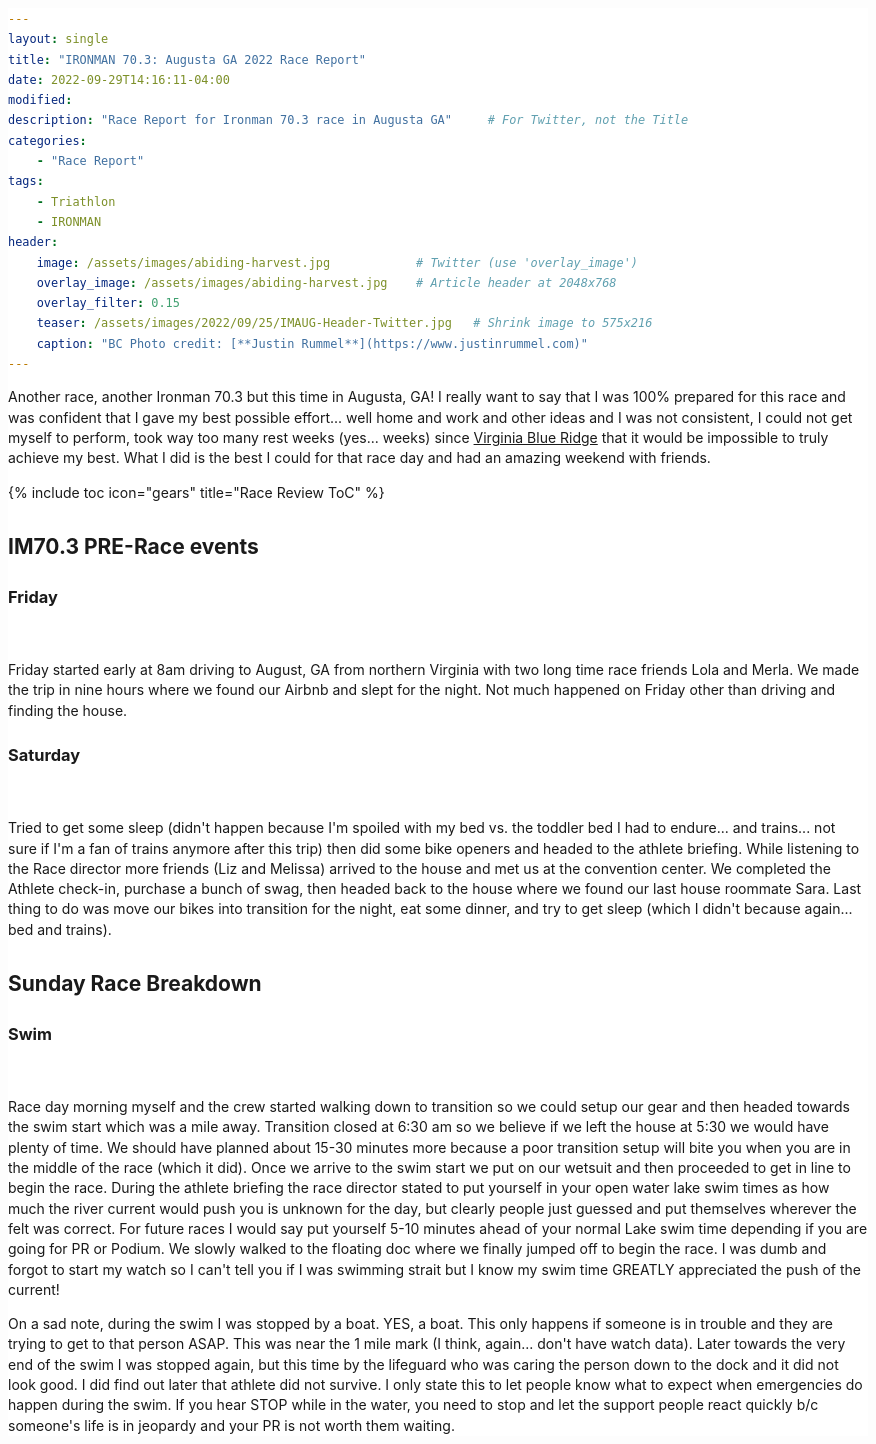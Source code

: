 ```yaml
---
layout: single
title: "IRONMAN 70.3: Augusta GA 2022 Race Report"
date: 2022-09-29T14:16:11-04:00
modified:
description: "Race Report for Ironman 70.3 race in Augusta GA"     # For Twitter, not the Title
categories:
    - "Race Report"
tags:
    - Triathlon
    - IRONMAN
header:
    image: /assets/images/abiding-harvest.jpg            # Twitter (use 'overlay_image')
    overlay_image: /assets/images/abiding-harvest.jpg    # Article header at 2048x768
    overlay_filter: 0.15
    teaser: /assets/images/2022/09/25/IMAUG-Header-Twitter.jpg   # Shrink image to 575x216
    caption: "BC Photo credit: [**Justin Rummel**](https://www.justinrummel.com)"
---
```


Another race, another Ironman 70.3 but this time in Augusta, GA!  I really want to say that I was 100% prepared for this race and was confident that I gave my best possible effort... well home and work and other ideas and I was not consistent, I could not get myself to perform, took way too many rest weeks (yes... weeks) since <a href="{{ site.url }}/ironman-70-3-virginia-blue-ridge-2022-race-report/">Virginia Blue Ridge</a> that it would be impossible to truly achieve my best.  What I did is the best I could for that race day and had an amazing weekend with friends.


{% include toc icon="gears" title="Race Review ToC" %}

IM70.3 PRE-Race events
---

### Friday
<figure class="align-right"><a href="{{ site.url }}/assets/images/2022/09/25/IMAUG-LG-4.jpg"><img src="{{ site.url }}/assets/images/2022/09/25/IMAUG-SM-4.jpg" alt="" /></a></figure>Friday started early at 8am driving to August, GA from northern Virginia with two long time race friends Lola and Merla.  We made the trip in nine hours where we found our Airbnb and slept for the night.  Not much happened on Friday other than driving and finding the house.

### Saturday
<figure class="align-left"><a href="{{ site.url }}/assets/images/2022/09/25/IMAUG-LG-1.jpg"><img src="{{ site.url }}/assets/images/2022/09/25/IMAUG-SM-1.jpg" alt="" /></a></figure>Tried to get some sleep (didn't happen because I'm spoiled with my bed vs. the toddler bed I had to endure... and trains... not sure if I'm a fan of trains anymore after this trip) then did some bike openers and headed to the athlete briefing.  While listening to the Race director more friends (Liz and Melissa) arrived to the house and met us at the convention center.  We completed the Athlete check-in, purchase a bunch of swag, then headed back to the house where we found our last house roommate Sara.  Last thing to do was move our bikes into transition for the night, eat some dinner, and try to get sleep (which I didn't because again... bed and trains).

Sunday Race Breakdown
---

### Swim

<figure class="align-right"><a href="{{ site.url }}/assets/images/2022/09/25/IMAUG-PRO-LG-15.jpg"><img src="{{ site.url }}/assets/images/2022/09/25/IMAUG-PRO-SM-15.jpg" alt="" /></a></figure>Race day morning myself and the crew started walking down to transition so we could setup our gear and then headed towards the swim start which was a mile away.  Transition closed at 6:30 am so we believe if we left the house at 5:30 we would have plenty of time.  We should have planned about 15-30 minutes more because a poor transition setup will bite you when you are in the middle of the race (which it did).  Once we arrive to the swim start we put on our wetsuit and then proceeded to get in line to begin the race.  During the athlete briefing the race director stated to put yourself in your open water lake swim times as how much the river current would push you is unknown for the day, but clearly people just guessed and put themselves wherever the felt was correct.  For future races I would say put yourself 5-10 minutes ahead of your normal Lake swim time depending if you are going for PR or Podium.  We slowly walked to the floating doc where we finally jumped off to begin the race.  I was dumb and forgot to start my watch so I can't tell you if I was swimming strait but I know my swim time GREATLY appreciated the push of the current!

On a sad note, during the swim I was stopped by a boat.  YES, a boat.  This only happens if someone is in trouble and they are trying to get to that person ASAP.  This was near the 1 mile mark (I think, again... don't have watch data).  Later towards the very end of the swim I was stopped again, but this time by the lifeguard who was caring the person down to the dock and it did not look good.  I did find out later that athlete did not survive.  I only state this to let people know what to expect when emergencies do happen during the swim.  If you hear STOP while in the water, you need to stop and let the support people react quickly b/c someone's life is in jeopardy and your PR is not worth them waiting.
